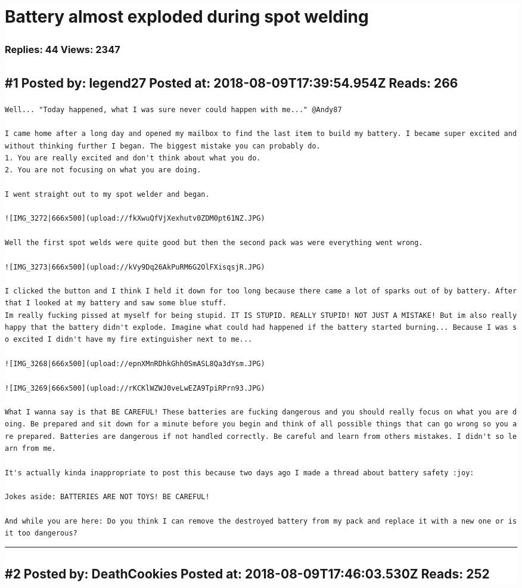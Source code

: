 # Battery almost exploded during spot welding

### Replies: 44 Views: 2347

## \#1 Posted by: legend27 Posted at: 2018-08-09T17:39:54.954Z Reads: 266

```
Well... "Today happened, what I was sure never could happen with me..." @Andy87

I came home after a long day and opened my mailbox to find the last item to build my battery. I became super excited and without thinking further I began. The biggest mistake you can probably do.
1. You are really excited and don't think about what you do.
2. You are not focusing on what you are doing.

I went straight out to my spot welder and began.

![IMG_3272|666x500](upload://fkXwuQfVjXexhutv0ZDM0pt61NZ.JPG)

Well the first spot welds were quite good but then the second pack was were everything went wrong.

![IMG_3273|666x500](upload://kVy9Dq26AkPuRM6G2OlFXisqsjR.JPG)

I clicked the button and I think I held it down for too long because there came a lot of sparks out of by battery. After that I looked at my battery and saw some blue stuff.
Im really fucking pissed at myself for being stupid. IT IS STUPID. REALLY STUPID! NOT JUST A MISTAKE! But im also really happy that the battery didn't explode. Imagine what could had happened if the battery started burning... Because I was so excited I didn't have my fire extinguisher next to me...

![IMG_3268|666x500](upload://epnXMnRDhkGhh0SmASL8Qa3dYsm.JPG)

![IMG_3269|666x500](upload://rKCKlWZWJ0veLwEZA9TpiRPrn93.JPG)

What I wanna say is that BE CAREFUL! These batteries are fucking dangerous and you should really focus on what you are doing. Be prepared and sit down for a minute before you begin and think of all possible things that can go wrong so you are prepared. Batteries are dangerous if not handled correctly. Be careful and learn from others mistakes. I didn't so learn from me.

It's actually kinda inappropriate to post this because two days ago I made a thread about battery safety :joy:

Jokes aside: BATTERIES ARE NOT TOYS! BE CAREFUL!

And while you are here: Do you think I can remove the destroyed battery from my pack and replace it with a new one or is it too dangerous?
```

---
## \#2 Posted by: DeathCookies Posted at: 2018-08-09T17:46:03.530Z Reads: 252

